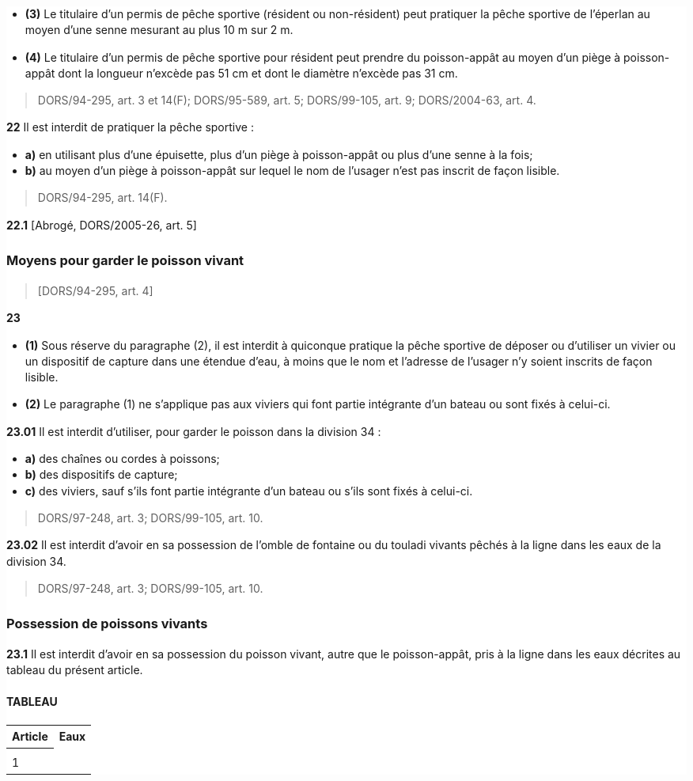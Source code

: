 
- **(3)** Le titulaire d’un permis de pêche sportive (résident ou non-résident) peut pratiquer la pêche sportive de l’éperlan au moyen d’une senne mesurant au plus 10 m sur 2 m.

- **(4)** Le titulaire d’un permis de pêche sportive pour résident peut prendre du poisson-appât au moyen d’un piège à poisson-appât dont la longueur n’excède pas 51 cm et dont le diamètre n’excède pas 31 cm.
> DORS/94-295, art. 3 et 14(F); DORS/95-589, art. 5; DORS/99-105, art. 9; DORS/2004-63, art. 4.




**22** Il est interdit de pratiquer la pêche sportive :
- **a)** en utilisant plus d’une épuisette, plus d’un piège à poisson-appât ou plus d’une senne à la fois;
- **b)** au moyen d’un piège à poisson-appât sur lequel le nom de l’usager n’est pas inscrit de façon lisible.
> DORS/94-295, art. 14(F).




**22.1** [Abrogé, DORS/2005-26, art. 5]




### Moyens pour garder le poisson vivant
> [DORS/94-295, art. 4]



**23** 

- **(1)** Sous réserve du paragraphe (2), il est interdit à quiconque pratique la pêche sportive de déposer ou d’utiliser un vivier ou un dispositif de capture dans une étendue d’eau, à moins que le nom et l’adresse de l’usager n’y soient inscrits de façon lisible.

- **(2)** Le paragraphe (1) ne s’applique pas aux viviers qui font partie intégrante d’un bateau ou sont fixés à celui-ci.



**23.01** Il est interdit d’utiliser, pour garder le poisson dans la division 34 :
- **a)** des chaînes ou cordes à poissons;
- **b)** des dispositifs de capture;
- **c)** des viviers, sauf s’ils font partie intégrante d’un bateau ou s’ils sont fixés à celui-ci.
> DORS/97-248, art. 3; DORS/99-105, art. 10.




**23.02** Il est interdit d’avoir en sa possession de l’omble de fontaine ou du touladi vivants pêchés à la ligne dans les eaux de la division 34.
> DORS/97-248, art. 3; DORS/99-105, art. 10.





### Possession de poissons vivants


**23.1** Il est interdit d’avoir en sa possession du poisson vivant, autre que le poisson-appât, pris à la ligne dans les eaux décrites au tableau du présent article.
#### TABLEAU
<table>
<tr>
<th>Article</th>
<th>Eaux</th>
</tr>
<tr>
<th></th>
</tr>
<tr>
<td>1</td>